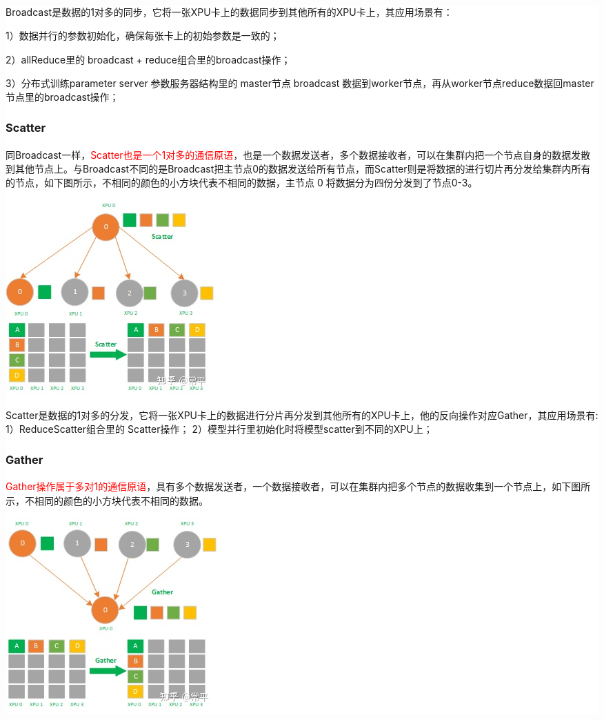 Broadcast是数据的1对多的同步，它将一张XPU卡上的数据同步到其他所有的XPU卡上，其应用场景有：

1）数据并行的参数初始化，确保每张卡上的初始参数是一致的；

2）allReduce里的 broadcast + reduce组合里的broadcast操作；

3）分布式训练parameter server 参数服务器结构里的 master节点 broadcast 数据到worker节点，再从worker节点reduce数据回master节点里的broadcast操作；

### Scatter

同Broadcast一样，<font color=red>Scatter也是一个1对多的通信原语</font>，也是一个数据发送者，多个数据接收者，可以在集群内把一个节点自身的数据发散到其他节点上。与Broadcast不同的是Broadcast把主节点0的数据发送给所有节点，而Scatter则是将数据的进行切片再分发给集群内所有的节点，如下图所示，不相同的颜色的小方块代表不相同的数据，主节点 0 将数据分为四份分发到了节点0-3。

![scatter](images/2022-10-31_DistributedTraining_3_scatter.jpg#center)

Scatter是数据的1对多的分发，它将一张XPU卡上的数据进行分片再分发到其他所有的XPU卡上，他的反向操作对应Gather，其应用场景有:
    1）ReduceScatter组合里的 Scatter操作；
    2）模型并行里初始化时将模型scatter到不同的XPU上；

### Gather

<font color=red>Gather操作属于多对1的通信原语</font>，具有多个数据发送者，一个数据接收者，可以在集群内把多个节点的数据收集到一个节点上，如下图所示，不相同的颜色的小方块代表不相同的数据。

![gather](images/2022-10-31_DistributedTraining_3_gather.jpg#center)
